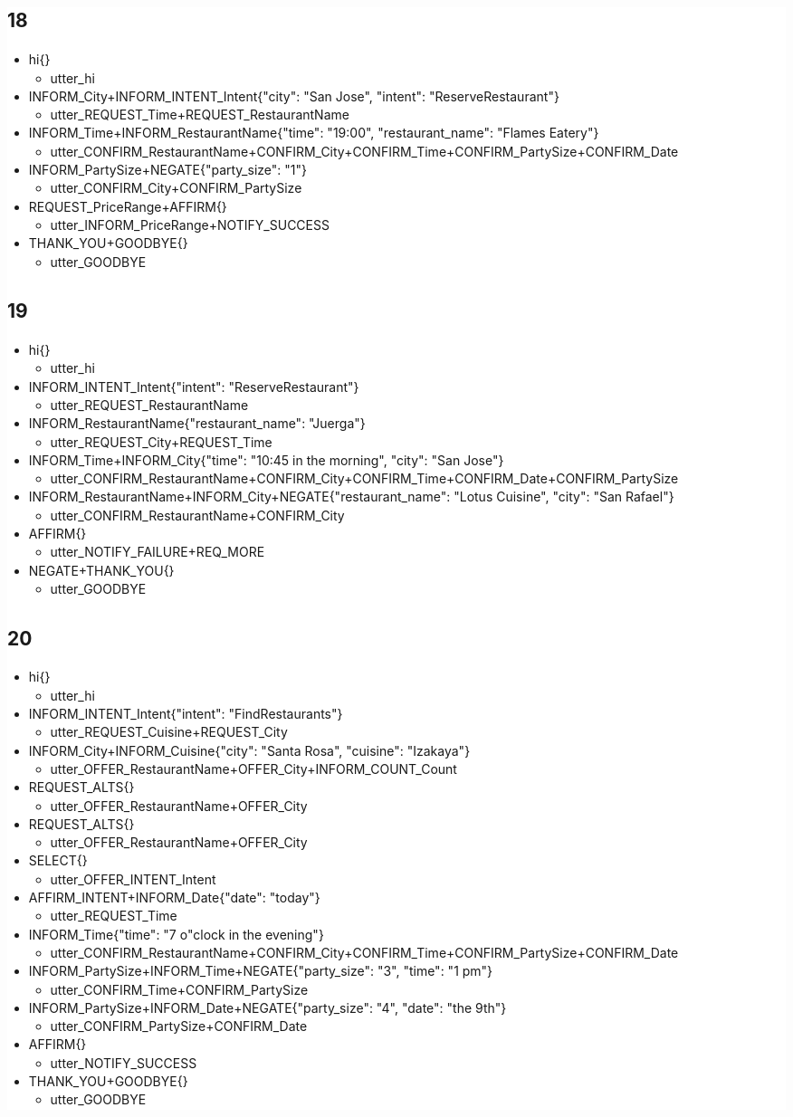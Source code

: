 ## 18
* hi{}
  - utter_hi
* INFORM_City+INFORM_INTENT_Intent{"city": "San Jose", "intent": "ReserveRestaurant"}
  - utter_REQUEST_Time+REQUEST_RestaurantName
* INFORM_Time+INFORM_RestaurantName{"time": "19:00", "restaurant_name": "Flames Eatery"}
  - utter_CONFIRM_RestaurantName+CONFIRM_City+CONFIRM_Time+CONFIRM_PartySize+CONFIRM_Date
* INFORM_PartySize+NEGATE{"party_size": "1"}
  - utter_CONFIRM_City+CONFIRM_PartySize
* REQUEST_PriceRange+AFFIRM{}
  - utter_INFORM_PriceRange+NOTIFY_SUCCESS
* THANK_YOU+GOODBYE{}
  - utter_GOODBYE

## 19
* hi{}
  - utter_hi
* INFORM_INTENT_Intent{"intent": "ReserveRestaurant"}
  - utter_REQUEST_RestaurantName
* INFORM_RestaurantName{"restaurant_name": "Juerga"}
  - utter_REQUEST_City+REQUEST_Time
* INFORM_Time+INFORM_City{"time": "10:45 in the morning", "city": "San Jose"}
  - utter_CONFIRM_RestaurantName+CONFIRM_City+CONFIRM_Time+CONFIRM_Date+CONFIRM_PartySize
* INFORM_RestaurantName+INFORM_City+NEGATE{"restaurant_name": "Lotus Cuisine", "city": "San Rafael"}
  - utter_CONFIRM_RestaurantName+CONFIRM_City
* AFFIRM{}
  - utter_NOTIFY_FAILURE+REQ_MORE
* NEGATE+THANK_YOU{}
  - utter_GOODBYE

## 20
* hi{}
  - utter_hi
* INFORM_INTENT_Intent{"intent": "FindRestaurants"}
  - utter_REQUEST_Cuisine+REQUEST_City
* INFORM_City+INFORM_Cuisine{"city": "Santa Rosa", "cuisine": "Izakaya"}
  - utter_OFFER_RestaurantName+OFFER_City+INFORM_COUNT_Count
* REQUEST_ALTS{}
  - utter_OFFER_RestaurantName+OFFER_City
* REQUEST_ALTS{}
  - utter_OFFER_RestaurantName+OFFER_City
* SELECT{}
  - utter_OFFER_INTENT_Intent
* AFFIRM_INTENT+INFORM_Date{"date": "today"}
  - utter_REQUEST_Time
* INFORM_Time{"time": "7 o\"clock in the evening"}
  - utter_CONFIRM_RestaurantName+CONFIRM_City+CONFIRM_Time+CONFIRM_PartySize+CONFIRM_Date
* INFORM_PartySize+INFORM_Time+NEGATE{"party_size": "3", "time": "1 pm"}
  - utter_CONFIRM_Time+CONFIRM_PartySize
* INFORM_PartySize+INFORM_Date+NEGATE{"party_size": "4", "date": "the 9th"}
  - utter_CONFIRM_PartySize+CONFIRM_Date
* AFFIRM{}
  - utter_NOTIFY_SUCCESS
* THANK_YOU+GOODBYE{}
  - utter_GOODBYE
